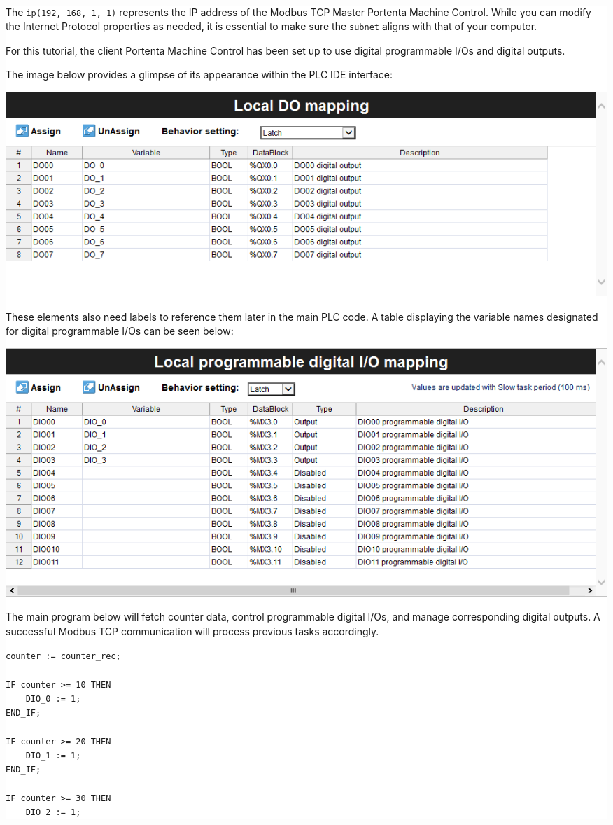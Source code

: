 The `ip(192, 168, 1, 1)` represents the IP address of the Modbus TCP Master Portenta Machine Control. While you can modify the Internet Protocol properties as needed, it is essential to make sure the `subnet` aligns with that of your computer.

For this tutorial, the client Portenta Machine Control has been set up to use digital programmable I/Os and digital outputs.

The image below provides a glimpse of its appearance within the PLC IDE interface:

![Arduino PLC IDE - Portenta Machine Control Client Digital Outputs Table](assets/pmc_plcide_device_localDO.png)

These elements also need labels to reference them later in the main PLC code. A table displaying the variable names designated for digital programmable I/Os can be seen below:

![Arduino PLC IDE - Portenta Machine Control Client Digital Programmable I/O Table](assets/pmc_plcide_device_DIO.png)

The main program below will fetch counter data, control programmable digital I/Os, and manage corresponding digital outputs. A successful Modbus TCP communication will process previous tasks accordingly.

```arduino
counter := counter_rec;

IF counter >= 10 THEN
	DIO_0 := 1;
END_IF;

IF counter >= 20 THEN
	DIO_1 := 1;
END_IF;

IF counter >= 30 THEN
	DIO_2 := 1;
```